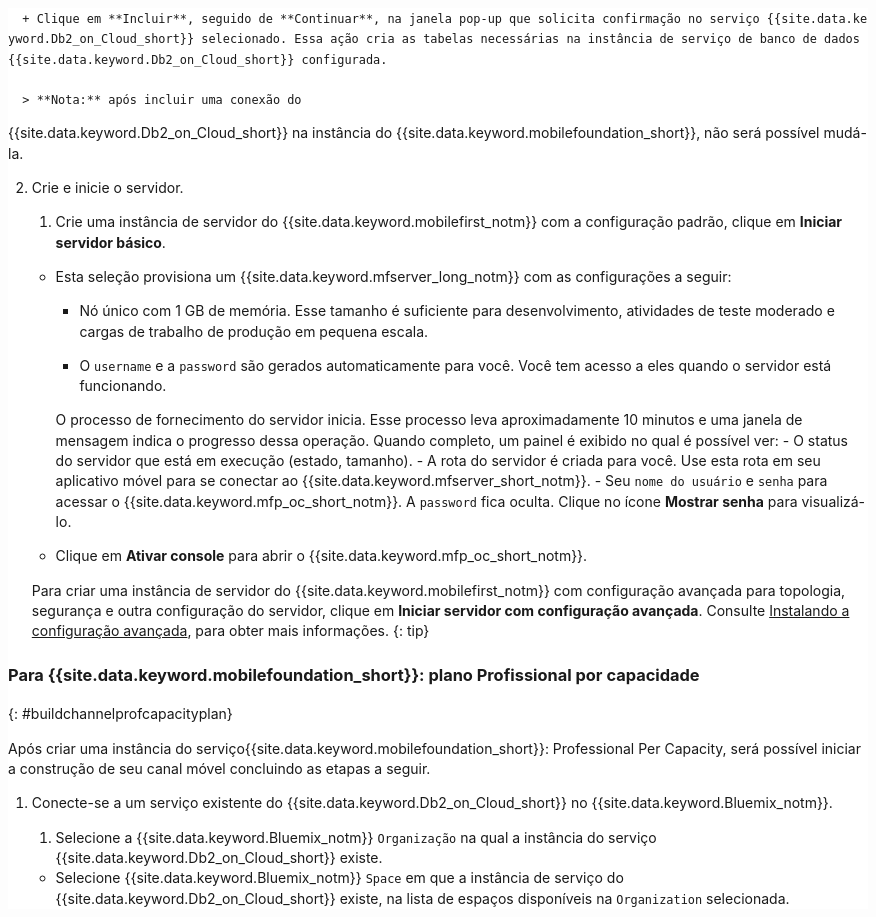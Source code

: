       + Clique em **Incluir**, seguido de **Continuar**, na janela pop-up que solicita confirmação no serviço {{site.data.keyword.Db2_on_Cloud_short}} selecionado. Essa ação cria as tabelas necessárias na instância de serviço de banco de dados {{site.data.keyword.Db2_on_Cloud_short}} configurada.

      > **Nota:** após incluir uma conexão do
{{site.data.keyword.Db2_on_Cloud_short}} na instância do
{{site.data.keyword.mobilefoundation_short}}, não será possível
mudá-la.

  2.  Crie e inicie o servidor.

      1. Crie uma instância de servidor do {{site.data.keyword.mobilefirst_notm}} com a configuração padrão, clique em **Iniciar servidor básico**.

      + Esta seleção provisiona um {{site.data.keyword.mfserver_long_notm}} com as configurações a seguir:

          - Nó único com 1 GB de memória. Esse tamanho é suficiente para desenvolvimento, atividades de teste moderado e cargas de trabalho de produção em pequena escala.

          -	O `username` e a `password` são gerados automaticamente para você. Você tem acesso a eles quando o servidor está funcionando.

          O processo de fornecimento do servidor inicia. Esse processo leva aproximadamente 10 minutos e uma
janela de mensagem indica o progresso dessa operação. Quando completo, um painel é exibido
no qual é possível ver:
            -	O status do servidor que está em execução (estado, tamanho).
            -	A rota do servidor é criada para você. Use esta rota em seu aplicativo móvel para se
conectar ao {{site.data.keyword.mfserver_short_notm}}.
            -	Seu `nome do usuário` e `senha` para acessar o {{site.data.keyword.mfp_oc_short_notm}}. A `password` fica oculta. Clique
no ícone **Mostrar senha** para visualizá-lo.

      +	Clique em **Ativar console** para abrir o {{site.data.keyword.mfp_oc_short_notm}}.  

      Para criar uma instância de servidor do {{site.data.keyword.mobilefirst_notm}} com configuração avançada para topologia, segurança e outra configuração do servidor, clique em **Iniciar servidor com configuração avançada**. Consulte [Instalando a configuração avançada](c_using_mfs_p3.html#using_mfs_advanced_p3), para obter mais informações.
      {: tip}

### Para {{site.data.keyword.mobilefoundation_short}}: plano Profissional por capacidade
{: #buildchannelprofcapacityplan}

Após criar uma instância do serviço{{site.data.keyword.mobilefoundation_short}}:
Professional Per Capacity, será possível iniciar a construção de seu canal móvel concluindo as
etapas a seguir.

  1.  Conecte-se a um serviço existente do {{site.data.keyword.Db2_on_Cloud_short}} no {{site.data.keyword.Bluemix_notm}}.

      1.  Selecione a {{site.data.keyword.Bluemix_notm}} `Organização` na qual a instância do serviço {{site.data.keyword.Db2_on_Cloud_short}} existe.

      + Selecione {{site.data.keyword.Bluemix_notm}} `Space` em que a instância de serviço do {{site.data.keyword.Db2_on_Cloud_short}} existe, na lista de espaços disponíveis na
`Organization` selecionada.
